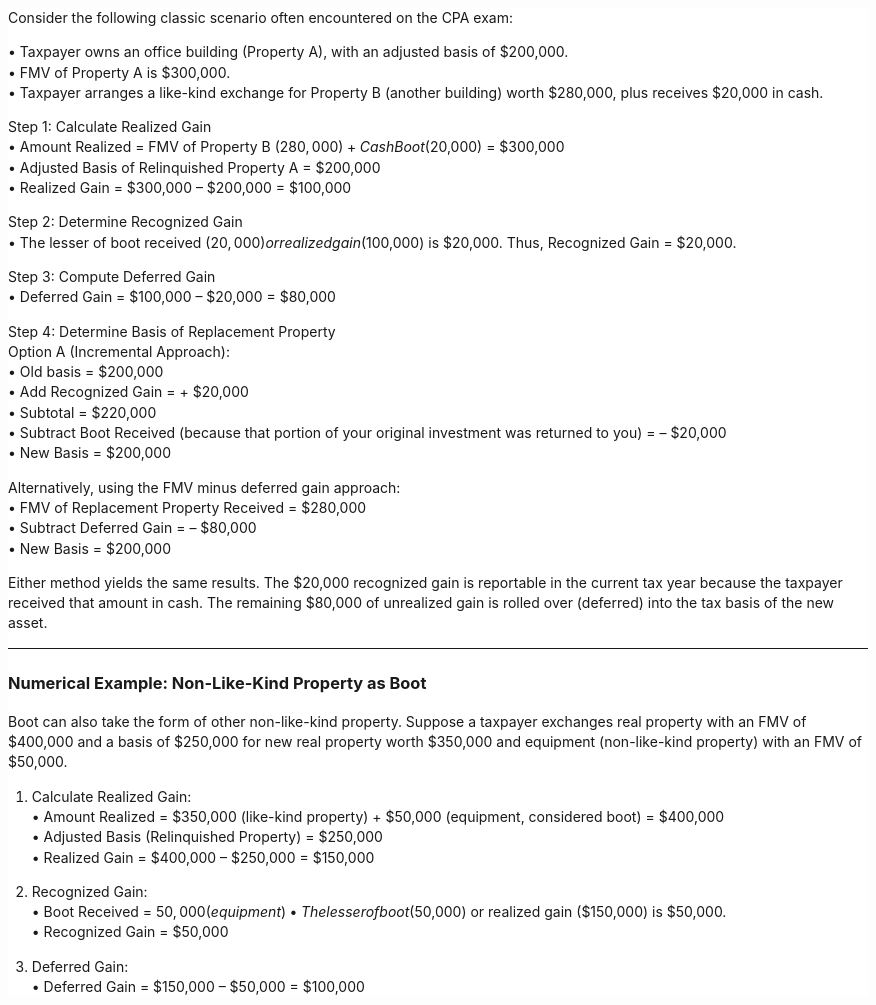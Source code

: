 Consider the following classic scenario often encountered on the CPA exam:

• Taxpayer owns an office building (Property A), with an adjusted basis of $200,000.  
• FMV of Property A is $300,000.  
• Taxpayer arranges a like-kind exchange for Property B (another building) worth $280,000, plus receives $20,000 in cash.  

Step 1: Calculate Realized Gain  
• Amount Realized = FMV of Property B ($280,000) + Cash Boot ($20,000) = $300,000  
• Adjusted Basis of Relinquished Property A = $200,000  
• Realized Gain = $300,000 – $200,000 = $100,000  

Step 2: Determine Recognized Gain  
• The lesser of boot received ($20,000) or realized gain ($100,000) is $20,000. Thus, Recognized Gain = $20,000.  

Step 3: Compute Deferred Gain  
• Deferred Gain = $100,000 – $20,000 = $80,000  

Step 4: Determine Basis of Replacement Property  
Option A (Incremental Approach):  
• Old basis = $200,000  
• Add Recognized Gain = + $20,000  
• Subtotal = $220,000  
• Subtract Boot Received (because that portion of your original investment was returned to you) = – $20,000  
• New Basis = $200,000  

Alternatively, using the FMV minus deferred gain approach:  
• FMV of Replacement Property Received = $280,000  
• Subtract Deferred Gain = – $80,000  
• New Basis = $200,000  

Either method yields the same results. The $20,000 recognized gain is reportable in the current tax year because the taxpayer received that amount in cash. The remaining $80,000 of unrealized gain is rolled over (deferred) into the tax basis of the new asset.

---

### Numerical Example: Non-Like-Kind Property as Boot

Boot can also take the form of other non-like-kind property. Suppose a taxpayer exchanges real property with an FMV of $400,000 and a basis of $250,000 for new real property worth $350,000 and equipment (non-like-kind property) with an FMV of $50,000.

1. Calculate Realized Gain:  
   • Amount Realized = $350,000 (like-kind property) + $50,000 (equipment, considered boot) = $400,000  
   • Adjusted Basis (Relinquished Property) = $250,000  
   • Realized Gain = $400,000 – $250,000 = $150,000  

2. Recognized Gain:  
   • Boot Received = $50,000 (equipment)  
   • The lesser of boot ($50,000) or realized gain ($150,000) is $50,000.  
   • Recognized Gain = $50,000  

3. Deferred Gain:  
   • Deferred Gain = $150,000 – $50,000 = $100,000  
